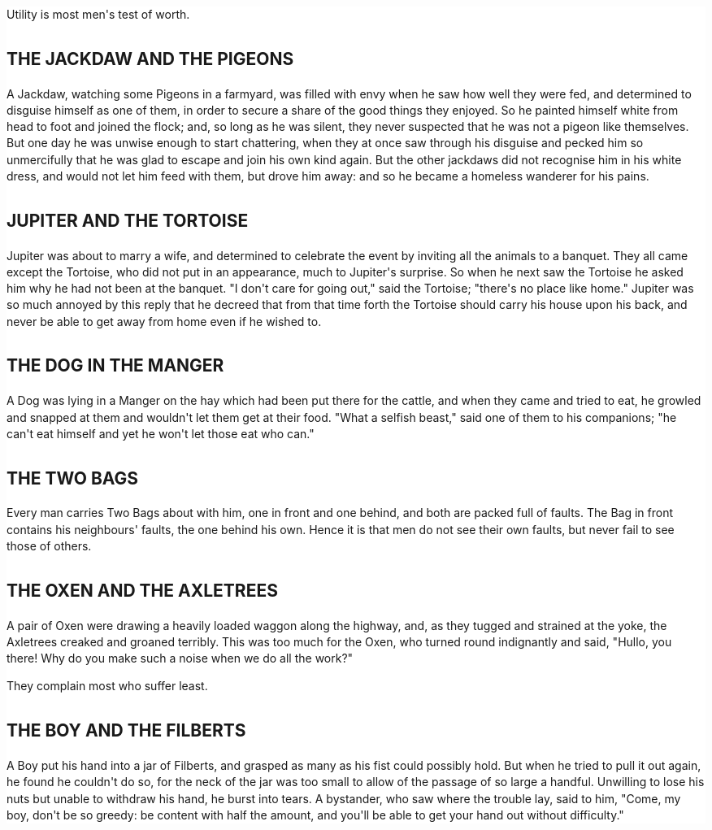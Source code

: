 Utility is most men's test of worth.


## THE JACKDAW AND THE PIGEONS

A Jackdaw, watching some Pigeons in a farmyard, was filled with envy when he saw how well they were fed, and determined to disguise himself as one of them, in order to secure a share of the good things they enjoyed. So he painted himself white from head to foot and joined the flock; and, so long as he was silent, they never suspected that he was not a pigeon like themselves. But one day he was unwise enough to start chattering, when they at once saw through his disguise and pecked him so unmercifully that he was glad to escape and join his own kind again. But the other jackdaws did not recognise him in his white dress, and would not let him feed with them, but drove him away: and so he became a homeless wanderer for his pains.


## JUPITER AND THE TORTOISE

Jupiter was about to marry a wife, and determined to celebrate the event by inviting all the animals to a banquet. They all came except the Tortoise, who did not put in an appearance, much to Jupiter's surprise. So when he next saw the Tortoise he asked him why he had not been at the banquet. "I don't care for going out," said the Tortoise; "there's no place like home." Jupiter was so much annoyed by this reply that he decreed that from that time forth the Tortoise should carry his house upon his back, and never be able to get away from home even if he wished to.


## THE DOG IN THE MANGER

A Dog was lying in a Manger on the hay which had been put there for the cattle, and when they came and tried to eat, he growled and snapped at them and wouldn't let them get at their food. "What a selfish beast," said one of them to his companions; "he can't eat himself and yet he won't let those eat who can."


## THE TWO BAGS

Every man carries Two Bags about with him, one in front and one behind, and both are packed full of faults. The Bag in front contains his neighbours' faults, the one behind his own. Hence it is that men do not see their own faults, but never fail to see those of others.


## THE OXEN AND THE AXLETREES

A pair of Oxen were drawing a heavily loaded waggon along the highway, and, as they tugged and strained at the yoke, the Axletrees creaked and groaned terribly. This was too much for the Oxen, who turned round indignantly and said, "Hullo, you there! Why do you make such a noise when we do all the work?"

They complain most who suffer least.


## THE BOY AND THE FILBERTS

A Boy put his hand into a jar of Filberts, and grasped as many as his fist could possibly hold. But when he tried to pull it out again, he found he couldn't do so, for the neck of the jar was too small to allow of the passage of so large a handful. Unwilling to lose his nuts but unable to withdraw his hand, he burst into tears. A bystander, who saw where the trouble lay, said to him, "Come, my boy, don't be so greedy: be content with half the amount, and you'll be able to get your hand out without difficulty."
